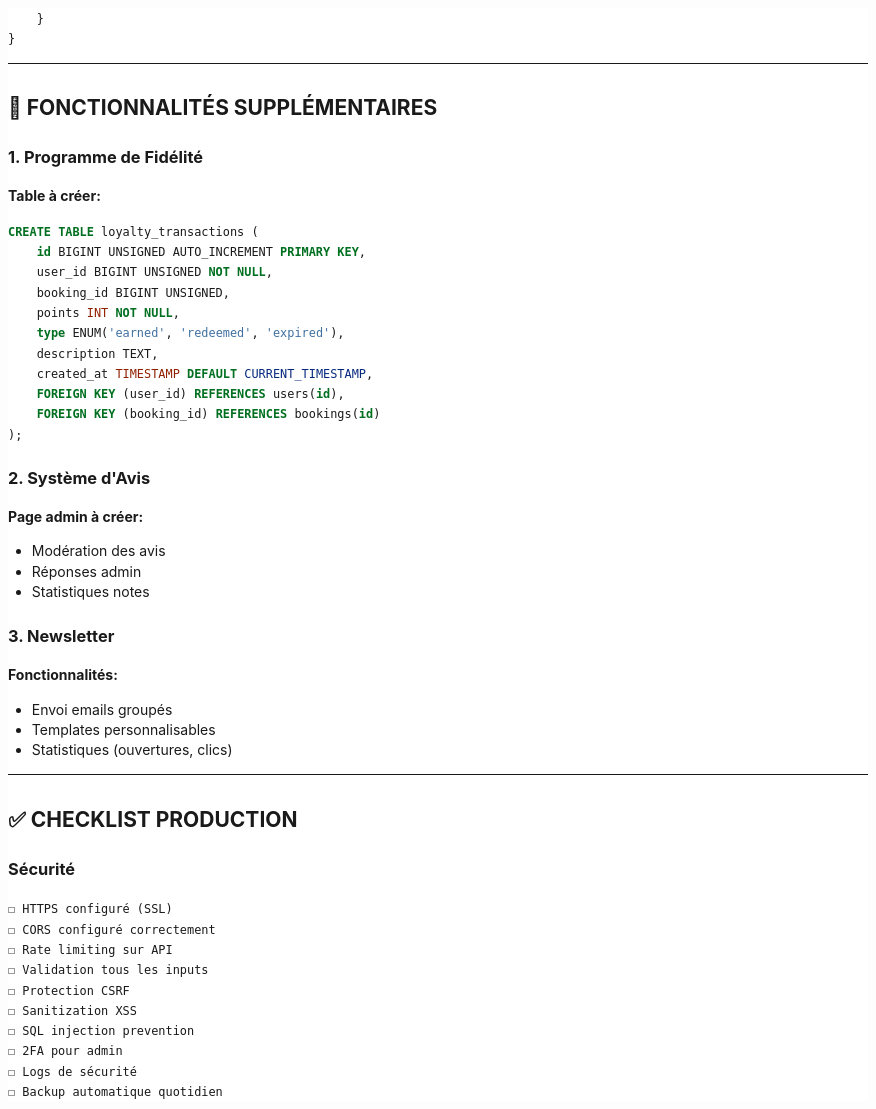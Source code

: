 ```php
    }
}
```

---

## 📱 FONCTIONNALITÉS SUPPLÉMENTAIRES

### 1. Programme de Fidélité

**Table à créer:**
```sql
CREATE TABLE loyalty_transactions (
    id BIGINT UNSIGNED AUTO_INCREMENT PRIMARY KEY,
    user_id BIGINT UNSIGNED NOT NULL,
    booking_id BIGINT UNSIGNED,
    points INT NOT NULL,
    type ENUM('earned', 'redeemed', 'expired'),
    description TEXT,
    created_at TIMESTAMP DEFAULT CURRENT_TIMESTAMP,
    FOREIGN KEY (user_id) REFERENCES users(id),
    FOREIGN KEY (booking_id) REFERENCES bookings(id)
);
```

### 2. Système d'Avis

**Page admin à créer:**
- Modération des avis
- Réponses admin
- Statistiques notes

### 3. Newsletter

**Fonctionnalités:**
- Envoi emails groupés
- Templates personnalisables
- Statistiques (ouvertures, clics)

---

## ✅ CHECKLIST PRODUCTION

### Sécurité
```
☐ HTTPS configuré (SSL)
☐ CORS configuré correctement
☐ Rate limiting sur API
☐ Validation tous les inputs
☐ Protection CSRF
☐ Sanitization XSS
☐ SQL injection prevention
☐ 2FA pour admin
☐ Logs de sécurité
☐ Backup automatique quotidien
```
